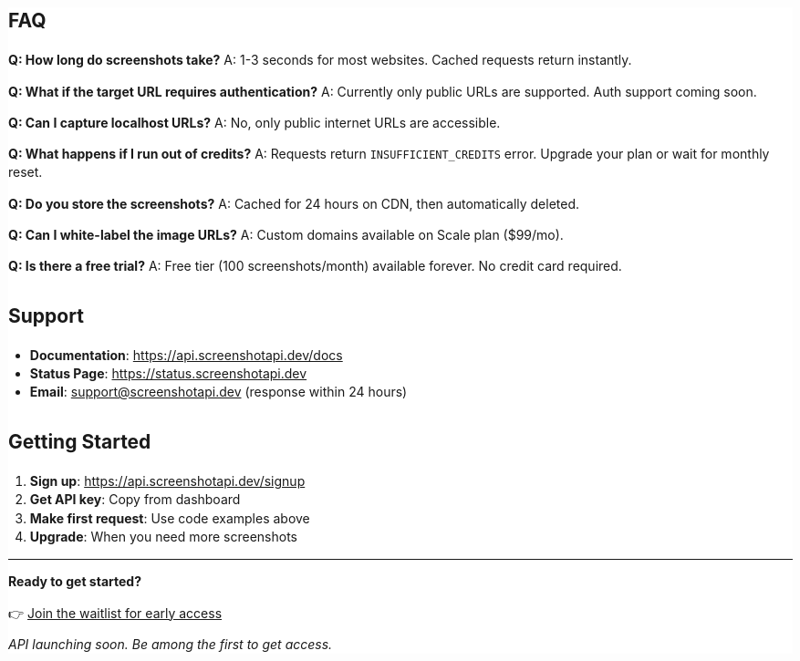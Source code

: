 ## FAQ

**Q: How long do screenshots take?**
A: 1-3 seconds for most websites. Cached requests return instantly.

**Q: What if the target URL requires authentication?**
A: Currently only public URLs are supported. Auth support coming soon.

**Q: Can I capture localhost URLs?**
A: No, only public internet URLs are accessible.

**Q: What happens if I run out of credits?**
A: Requests return `INSUFFICIENT_CREDITS` error. Upgrade your plan or wait for monthly reset.

**Q: Do you store the screenshots?**
A: Cached for 24 hours on CDN, then automatically deleted.

**Q: Can I white-label the image URLs?**
A: Custom domains available on Scale plan ($99/mo).

**Q: Is there a free trial?**
A: Free tier (100 screenshots/month) available forever. No credit card required.

## Support

- **Documentation**: https://api.screenshotapi.dev/docs
- **Status Page**: https://status.screenshotapi.dev
- **Email**: support@screenshotapi.dev (response within 24 hours)

## Getting Started

1. **Sign up**: https://api.screenshotapi.dev/signup
2. **Get API key**: Copy from dashboard
3. **Make first request**: Use code examples above
4. **Upgrade**: When you need more screenshots

---

**Ready to get started?**

👉 [Join the waitlist for early access](https://api.screenshotapi.dev)

*API launching soon. Be among the first to get access.*
